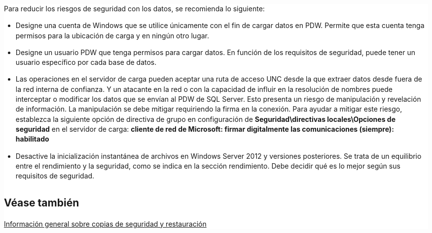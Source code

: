 Para reducir los riesgos de seguridad con los datos, se recomienda lo siguiente:  
  
-   Designe una cuenta de Windows que se utilice únicamente con el fin de cargar datos en PDW. Permite que esta cuenta tenga permisos para la ubicación de carga y en ningún otro lugar.  
  
-   Designe un usuario PDW que tenga permisos para cargar datos. En función de los requisitos de seguridad, puede tener un usuario específico por cada base de datos.  
  
-   Las operaciones en el servidor de carga pueden aceptar una ruta de acceso UNC desde la que extraer datos desde fuera de la red interna de confianza. Y un atacante en la red o con la capacidad de influir en la resolución de nombres puede interceptar o modificar los datos que se envían al PDW de SQL Server. Esto presenta un riesgo de manipulación y revelación de información. La manipulación se debe mitigar requiriendo la firma en la conexión. Para ayudar a mitigar este riesgo, establezca la siguiente opción de directiva de grupo en configuración de **Seguridad\directivas locales\Opciones de seguridad** en el servidor de carga: **cliente de red de Microsoft: firmar digitalmente las comunicaciones (siempre): habilitado**  
  
-   Desactive la inicialización instantánea de archivos en Windows Server 2012 y versiones posteriores. Se trata de un equilibrio entre el rendimiento y la seguridad, como se indica en la sección rendimiento. Debe decidir qué es lo mejor según sus requisitos de seguridad.  
  
## <a name="see-also"></a>Véase también  
[Información general sobre copias de seguridad y restauración](backup-and-restore-overview.md)  
  
